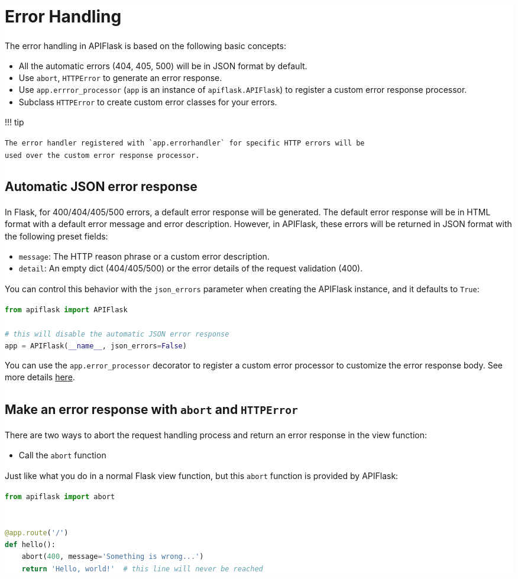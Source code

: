 # Error Handling

The error handling in APIFlask is based on the following basic concepts:

- All the automatic errors (404, 405, 500) will be in JSON format by default.
- Use `abort`, `HTTPError` to generate an error response.
- Use `app.errror_processor` (`app` is an instance of `apiflask.APIFlask`) to register a
  custom error response processor.
- Subclass `HTTPError` to create custom error classes for your errors.

!!! tip

    The error handler registered with `app.errorhandler` for specific HTTP errors will be
    used over the custom error response processor.


## Automatic JSON error response

In Flask, for 400/404/405/500 errors, a default error response will be generated.
The default error response will be in HTML format with a default error message and error
description. However, in APIFlask, these errors will be returned in JSON format with
the following preset fields:

- `message`: The HTTP reason phrase or a custom error description.
- `detail`: An empty dict (404/405/500) or the error details of the request validation (400).

You can control this behavior with the `json_errors` parameter when creating the APIFlask
instance, and it defaults to `True`:

```python
from apiflask import APIFlask

# this will disable the automatic JSON error response
app = APIFlask(__name__, json_errors=False)
```

You can use the `app.error_processor` decorator to register a custom error processor
to customize the error response body. See more details
[here](/error-handling/#custom-error-response-processor).


## Make an error response with `abort` and `HTTPError`

There are two ways to abort the request handling process and return an error response
in the view function:

- Call the `abort` function

Just like what you do in a normal Flask view function, but this `abort` function is
provided by APIFlask:

```python
from apiflask import abort


@app.route('/')
def hello():
    abort(400, message='Something is wrong...')
    return 'Hello, world!'  # this line will never be reached
```

